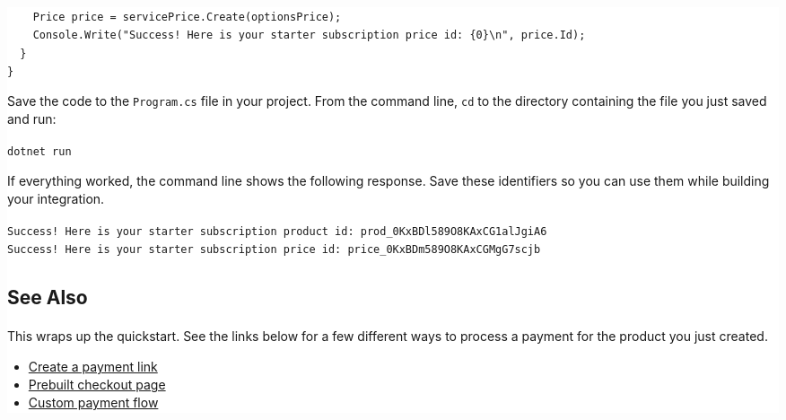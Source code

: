 ```dotnet
    Price price = servicePrice.Create(optionsPrice);
    Console.Write("Success! Here is your starter subscription price id: {0}\n", price.Id);
  }
}
```

Save the code to the `Program.cs` file in your project. From the command line, `cd` to the directory containing the file you just saved and run:

```bash
dotnet run
```

If everything worked, the command line shows the following response. Save these identifiers so you can use them while building your integration.

```bash
Success! Here is your starter subscription product id: prod_0KxBDl589O8KAxCG1alJgiA6
Success! Here is your starter subscription price id: price_0KxBDm589O8KAxCGMgG7scjb
```

## See Also

This wraps up the quickstart. See the links below for a few different ways to process a payment for the product you just created.

- [Create a payment link](https://docs.stripe.com/payment-links.md)
- [Prebuilt checkout page](https://docs.stripe.com/checkout/quickstart.md)
- [Custom payment flow](https://docs.stripe.com/payments/quickstart.md)

